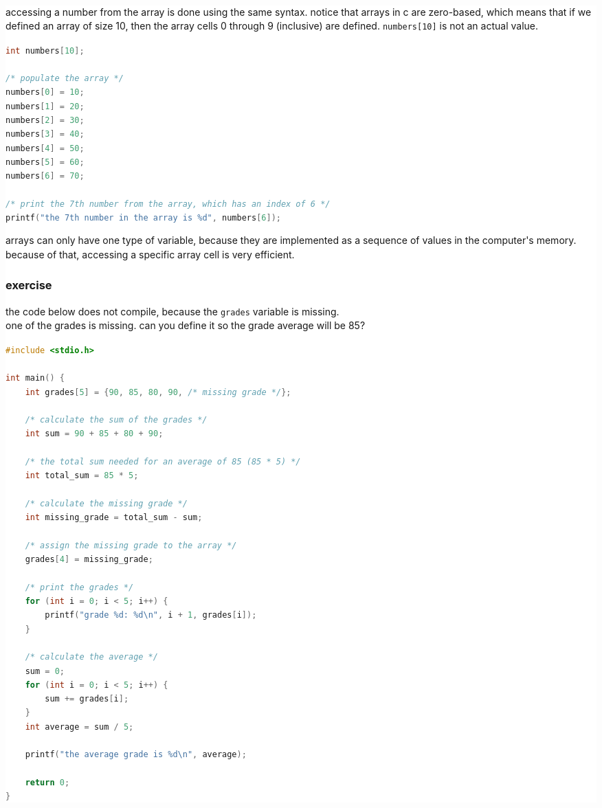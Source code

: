 accessing a number from the array is done using the same syntax. notice that arrays in c are zero-based, which means that if we defined an array of size 10, then the array cells 0 through 9 (inclusive) are defined. `numbers[10]` is not an actual value.

```c
int numbers[10];

/* populate the array */
numbers[0] = 10;
numbers[1] = 20;
numbers[2] = 30;
numbers[3] = 40;
numbers[4] = 50;
numbers[5] = 60;
numbers[6] = 70;

/* print the 7th number from the array, which has an index of 6 */
printf("the 7th number in the array is %d", numbers[6]);
```

arrays can only have one type of variable, because they are implemented as a sequence of values in the computer's memory. because of that, accessing a specific array cell is very efficient.

### exercise  
the code below does not compile, because the `grades` variable is missing.  
one of the grades is missing. can you define it so the grade average will be 85?

```c
#include <stdio.h>

int main() {
    int grades[5] = {90, 85, 80, 90, /* missing grade */};
    
    /* calculate the sum of the grades */
    int sum = 90 + 85 + 80 + 90;
    
    /* the total sum needed for an average of 85 (85 * 5) */
    int total_sum = 85 * 5;
    
    /* calculate the missing grade */
    int missing_grade = total_sum - sum;
    
    /* assign the missing grade to the array */
    grades[4] = missing_grade;
    
    /* print the grades */
    for (int i = 0; i < 5; i++) {
        printf("grade %d: %d\n", i + 1, grades[i]);
    }
    
    /* calculate the average */
    sum = 0;
    for (int i = 0; i < 5; i++) {
        sum += grades[i];
    }
    int average = sum / 5;
    
    printf("the average grade is %d\n", average);
    
    return 0;
}
```
